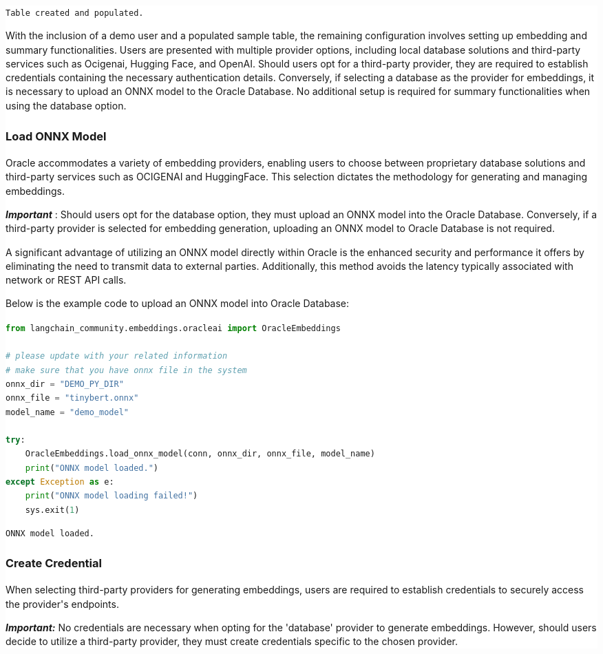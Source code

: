    Table created and populated.
    

With the inclusion of a demo user and a populated sample table, the remaining configuration involves setting up embedding and summary functionalities. Users are presented with multiple provider options, including local database solutions and third-party services such as Ocigenai, Hugging Face, and OpenAI. Should users opt for a third-party provider, they are required to establish credentials containing the necessary authentication details. Conversely, if selecting a database as the provider for embeddings, it is necessary to upload an ONNX model to the Oracle Database. No additional setup is required for summary functionalities when using the database option.

### Load ONNX Model

Oracle accommodates a variety of embedding providers, enabling users to choose between proprietary database solutions and third-party services such as OCIGENAI and HuggingFace. This selection dictates the methodology for generating and managing embeddings.

***Important*** : Should users opt for the database option, they must upload an ONNX model into the Oracle Database. Conversely, if a third-party provider is selected for embedding generation, uploading an ONNX model to Oracle Database is not required.

A significant advantage of utilizing an ONNX model directly within Oracle is the enhanced security and performance it offers by eliminating the need to transmit data to external parties. Additionally, this method avoids the latency typically associated with network or REST API calls.

Below is the example code to upload an ONNX model into Oracle Database:


```python
from langchain_community.embeddings.oracleai import OracleEmbeddings

# please update with your related information
# make sure that you have onnx file in the system
onnx_dir = "DEMO_PY_DIR"
onnx_file = "tinybert.onnx"
model_name = "demo_model"

try:
    OracleEmbeddings.load_onnx_model(conn, onnx_dir, onnx_file, model_name)
    print("ONNX model loaded.")
except Exception as e:
    print("ONNX model loading failed!")
    sys.exit(1)
```

    ONNX model loaded.
    

### Create Credential

When selecting third-party providers for generating embeddings, users are required to establish credentials to securely access the provider's endpoints.

***Important:*** No credentials are necessary when opting for the 'database' provider to generate embeddings. However, should users decide to utilize a third-party provider, they must create credentials specific to the chosen provider.
